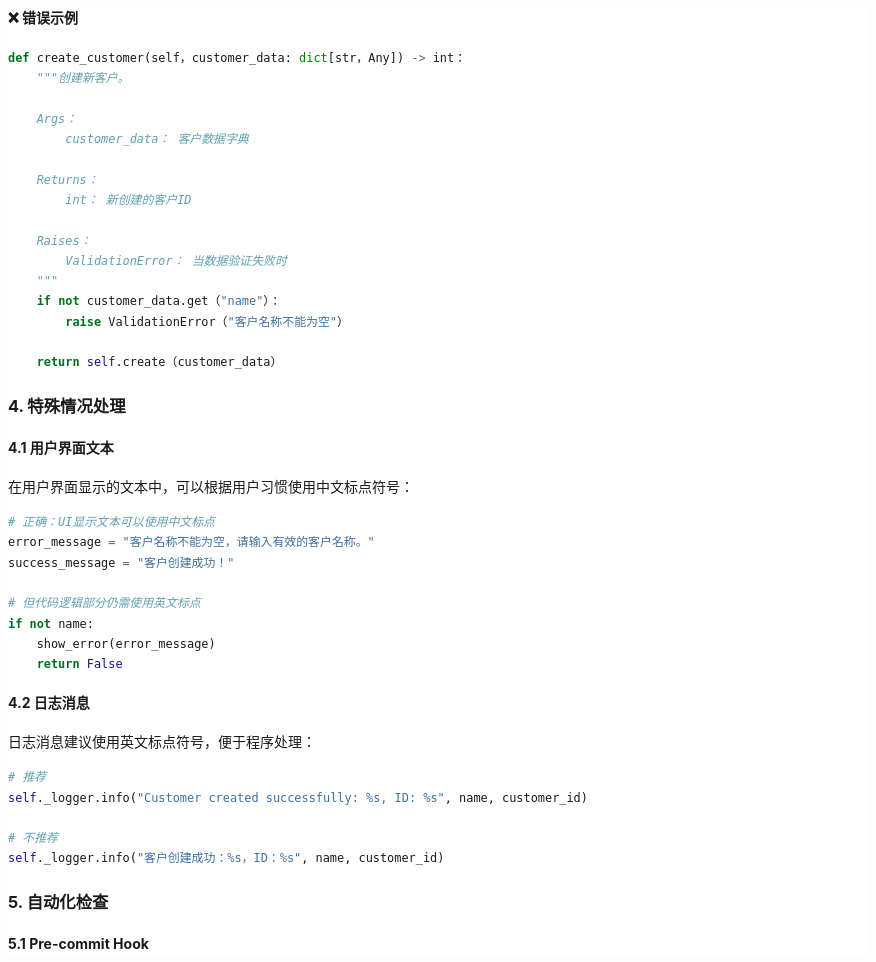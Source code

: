 #### ❌ 错误示例

```python
def create_customer(self，customer_data: dict[str，Any]) -> int：
    """创建新客户。

    Args：
        customer_data： 客户数据字典

    Returns：
        int： 新创建的客户ID

    Raises：
        ValidationError： 当数据验证失败时
    """
    if not customer_data.get（"name"）：
        raise ValidationError（"客户名称不能为空"）

    return self.create（customer_data）
```

### 4. 特殊情况处理

#### 4.1 用户界面文本

在用户界面显示的文本中，可以根据用户习惯使用中文标点符号：

```python
# 正确：UI显示文本可以使用中文标点
error_message = "客户名称不能为空，请输入有效的客户名称。"
success_message = "客户创建成功！"

# 但代码逻辑部分仍需使用英文标点
if not name:
    show_error(error_message)
    return False
```

#### 4.2 日志消息

日志消息建议使用英文标点符号，便于程序处理：

```python
# 推荐
self._logger.info("Customer created successfully: %s, ID: %s", name, customer_id)

# 不推荐
self._logger.info("客户创建成功：%s，ID：%s", name, customer_id)
```

### 5. 自动化检查

#### 5.1 Pre-commit Hook
